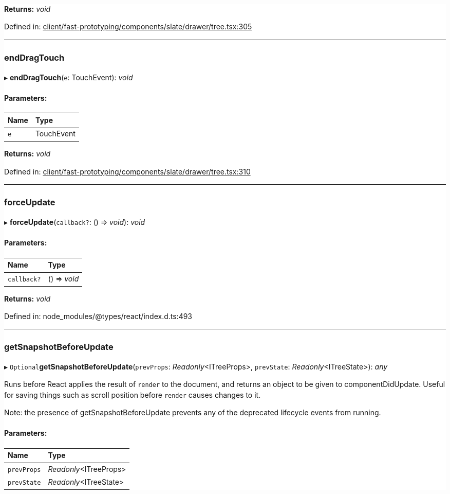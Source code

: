 **Returns:** *void*

Defined in: [client/fast-prototyping/components/slate/drawer/tree.tsx:305](https://github.com/onzag/itemize/blob/3efa2a4a/client/fast-prototyping/components/slate/drawer/tree.tsx#L305)

___

### endDragTouch

▸ **endDragTouch**(`e`: TouchEvent): *void*

#### Parameters:

Name | Type |
:------ | :------ |
`e` | TouchEvent |

**Returns:** *void*

Defined in: [client/fast-prototyping/components/slate/drawer/tree.tsx:310](https://github.com/onzag/itemize/blob/3efa2a4a/client/fast-prototyping/components/slate/drawer/tree.tsx#L310)

___

### forceUpdate

▸ **forceUpdate**(`callback?`: () => *void*): *void*

#### Parameters:

Name | Type |
:------ | :------ |
`callback?` | () => *void* |

**Returns:** *void*

Defined in: node_modules/@types/react/index.d.ts:493

___

### getSnapshotBeforeUpdate

▸ `Optional`**getSnapshotBeforeUpdate**(`prevProps`: *Readonly*<ITreeProps\>, `prevState`: *Readonly*<ITreeState\>): *any*

Runs before React applies the result of `render` to the document, and
returns an object to be given to componentDidUpdate. Useful for saving
things such as scroll position before `render` causes changes to it.

Note: the presence of getSnapshotBeforeUpdate prevents any of the deprecated
lifecycle events from running.

#### Parameters:

Name | Type |
:------ | :------ |
`prevProps` | *Readonly*<ITreeProps\> |
`prevState` | *Readonly*<ITreeState\> |
